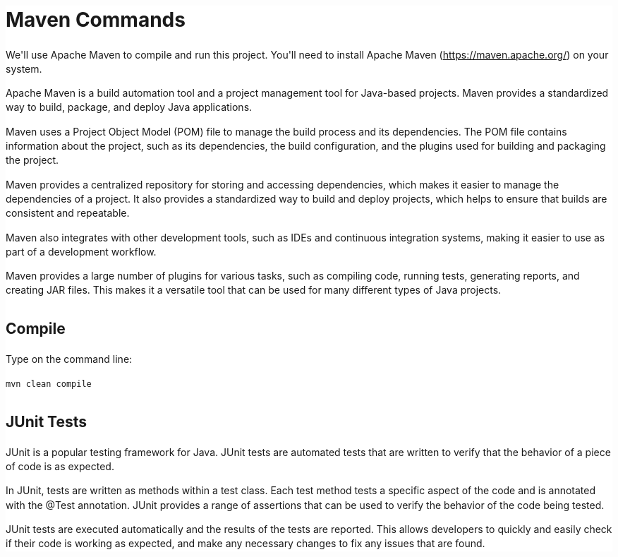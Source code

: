 # Maven Commands

We'll use Apache Maven to compile and run this project. You'll need to install Apache Maven (https://maven.apache.org/)
on your system.

Apache Maven is a build automation tool and a project management tool for Java-based projects. Maven provides a
standardized way to build, package, and deploy Java applications.

Maven uses a Project Object Model (POM) file to manage the build process and its dependencies. The POM file contains
information about the project, such as its dependencies, the build configuration, and the plugins used for building and
packaging the project.

Maven provides a centralized repository for storing and accessing dependencies, which makes it easier to manage the
dependencies of a project. It also provides a standardized way to build and deploy projects, which helps to ensure that
builds are consistent and repeatable.

Maven also integrates with other development tools, such as IDEs and continuous integration systems, making it easier to
use as part of a development workflow.

Maven provides a large number of plugins for various tasks, such as compiling code, running tests, generating reports,
and creating JAR files. This makes it a versatile tool that can be used for many different types of Java projects.

## Compile

Type on the command line:

```bash
mvn clean compile
```

## JUnit Tests

JUnit is a popular testing framework for Java. JUnit tests are automated tests that are written to verify that the
behavior of a piece of code is as expected.

In JUnit, tests are written as methods within a test class. Each test method tests a specific aspect of the code and is
annotated with the @Test annotation. JUnit provides a range of assertions that can be used to verify the behavior of the
code being tested.

JUnit tests are executed automatically and the results of the tests are reported. This allows developers to quickly and
easily check if their code is working as expected, and make any necessary changes to fix any issues that are found.
